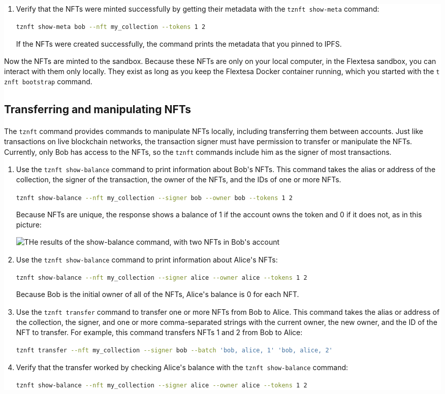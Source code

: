 1. Verify that the NFTs were minted successfully by getting their metadata with the `tznft show-meta` command:

   ```bash
   tznft show-meta bob --nft my_collection --tokens 1 2
   ```

   If the NFTs were created successfully, the command prints the metadata that you pinned to IPFS.

Now the NFTs are minted to the sandbox.
Because these NFTs are only on your local computer, in the Flextesa sandbox, you can interact with them only locally.
They exist as long as you keep the Flextesa Docker container running, which you started with the `tznft bootstrap` command.

## Transferring and manipulating NFTs

The `tznft` command provides commands to manipulate NFTs locally, including transferring them between accounts.
Just like transactions on live blockchain networks, the transaction signer must have permission to transfer or manipulate the NFTs.
Currently, only Bob has access to the NFTs, so the `tznft` commands include him as the signer of most transactions.

1. Use the `tznft show-balance` command to print information about Bob's NFTs.
This command takes the alias or address of the collection, the signer of the transaction, the owner of the NFTs, and the IDs of one or more NFTs.

   ```bash
   tznft show-balance --nft my_collection --signer bob --owner bob --tokens 1 2
   ```

   Because NFTs are unique, the response shows a balance of 1 if the account owns the token and 0 if it does not, as in this picture:

   ![THe results of the `show-balance` command, with two NFTs in Bob's account](/img/tutorials/show-balance-bob.png)

1. Use the `tznft show-balance` command to print information about Alice's NFTs:

   ```bash
   tznft show-balance --nft my_collection --signer alice --owner alice --tokens 1 2
   ```

   Because Bob is the initial owner of all of the NFTs, Alice's balance is 0 for each NFT.

1. Use the `tznft transfer` command to transfer one or more NFTs from Bob to Alice.
This command takes the alias or address of the collection, the signer, and one or more comma-separated strings with the current owner, the new owner, and the ID of the NFT to transfer.
For example, this command transfers NFTs 1 and 2 from Bob to Alice:

   ```bash
   tznft transfer --nft my_collection --signer bob --batch 'bob, alice, 1' 'bob, alice, 2'
   ```

1. Verify that the transfer worked by checking Alice's balance with the `tznft show-balance` command:

   ```bash
   tznft show-balance --nft my_collection --signer alice --owner alice --tokens 1 2
   ```
